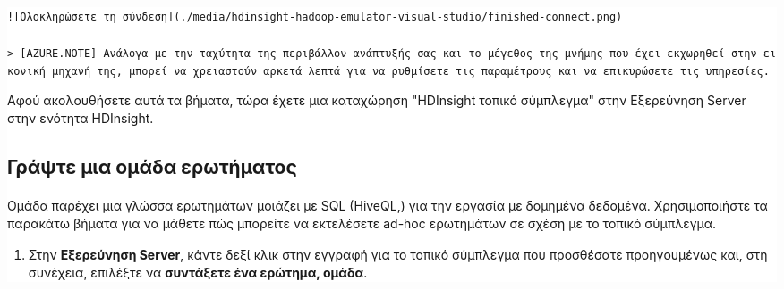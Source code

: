     ![Ολοκληρώσετε τη σύνδεση](./media/hdinsight-hadoop-emulator-visual-studio/finished-connect.png)

    > [AZURE.NOTE] Ανάλογα με την ταχύτητα της περιβάλλον ανάπτυξής σας και το μέγεθος της μνήμης που έχει εκχωρηθεί στην εικονική μηχανή της, μπορεί να χρειαστούν αρκετά λεπτά για να ρυθμίσετε τις παραμέτρους και να επικυρώσετε τις υπηρεσίες.

Αφού ακολουθήσετε αυτά τα βήματα, τώρα έχετε μια καταχώρηση "HDInsight τοπικό σύμπλεγμα" στην Εξερεύνηση Server στην ενότητα HDInsight.

## <a name="write-a-hive-query"></a>Γράψτε μια ομάδα ερωτήματος

Ομάδα παρέχει μια γλώσσα ερωτημάτων μοιάζει με SQL (HiveQL,) για την εργασία με δομημένα δεδομένα. Χρησιμοποιήστε τα παρακάτω βήματα για να μάθετε πώς μπορείτε να εκτελέσετε ad-hoc ερωτημάτων σε σχέση με το τοπικό σύμπλεγμα.

1. Στην __Εξερεύνηση Server__, κάντε δεξί κλικ στην εγγραφή για το τοπικό σύμπλεγμα που προσθέσατε προηγουμένως και, στη συνέχεια, επιλέξτε να __συντάξετε ένα ερώτημα, ομάδα__.

